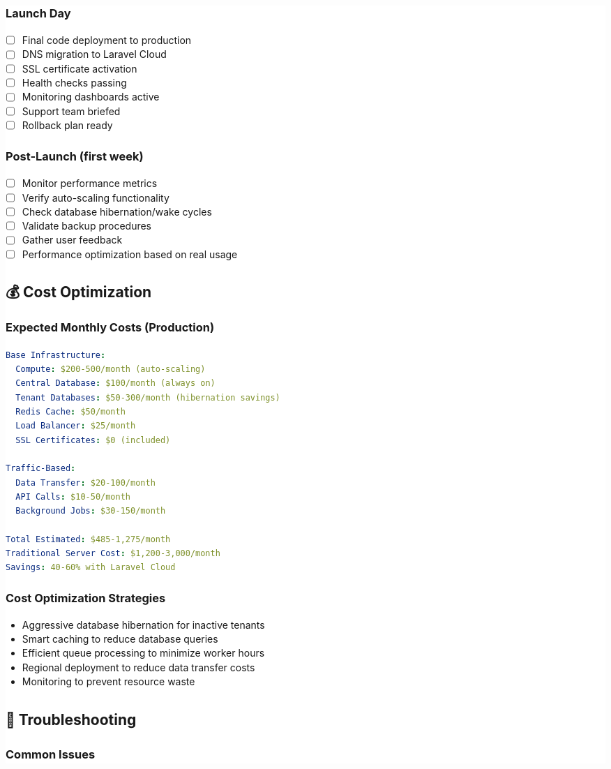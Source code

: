 ### Launch Day
- [ ] Final code deployment to production
- [ ] DNS migration to Laravel Cloud
- [ ] SSL certificate activation
- [ ] Health checks passing
- [ ] Monitoring dashboards active
- [ ] Support team briefed
- [ ] Rollback plan ready

### Post-Launch (first week)
- [ ] Monitor performance metrics
- [ ] Verify auto-scaling functionality  
- [ ] Check database hibernation/wake cycles
- [ ] Validate backup procedures
- [ ] Gather user feedback
- [ ] Performance optimization based on real usage

## 💰 Cost Optimization

### Expected Monthly Costs (Production)
```yaml
Base Infrastructure:
  Compute: $200-500/month (auto-scaling)
  Central Database: $100/month (always on)
  Tenant Databases: $50-300/month (hibernation savings)
  Redis Cache: $50/month
  Load Balancer: $25/month
  SSL Certificates: $0 (included)

Traffic-Based:
  Data Transfer: $20-100/month
  API Calls: $10-50/month
  Background Jobs: $30-150/month

Total Estimated: $485-1,275/month
Traditional Server Cost: $1,200-3,000/month
Savings: 40-60% with Laravel Cloud
```

### Cost Optimization Strategies
- Aggressive database hibernation for inactive tenants
- Smart caching to reduce database queries
- Efficient queue processing to minimize worker hours
- Regional deployment to reduce data transfer costs
- Monitoring to prevent resource waste

## 🔧 Troubleshooting

### Common Issues
